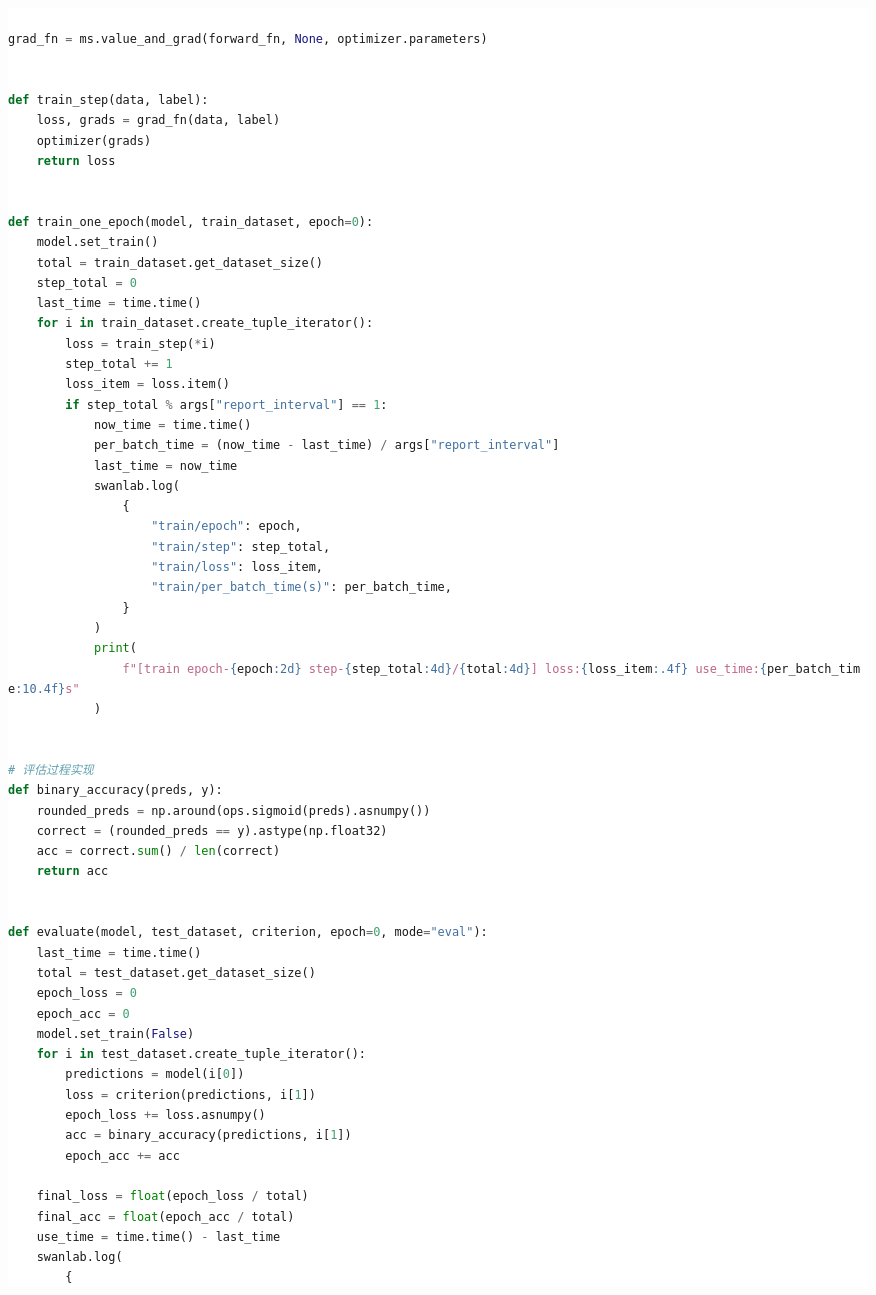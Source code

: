 ```python

grad_fn = ms.value_and_grad(forward_fn, None, optimizer.parameters)


def train_step(data, label):
    loss, grads = grad_fn(data, label)
    optimizer(grads)
    return loss


def train_one_epoch(model, train_dataset, epoch=0):
    model.set_train()
    total = train_dataset.get_dataset_size()
    step_total = 0
    last_time = time.time()
    for i in train_dataset.create_tuple_iterator():
        loss = train_step(*i)
        step_total += 1
        loss_item = loss.item()
        if step_total % args["report_interval"] == 1:
            now_time = time.time()
            per_batch_time = (now_time - last_time) / args["report_interval"]
            last_time = now_time
            swanlab.log(
                {
                    "train/epoch": epoch,
                    "train/step": step_total,
                    "train/loss": loss_item,
                    "train/per_batch_time(s)": per_batch_time,
                }
            )
            print(
                f"[train epoch-{epoch:2d} step-{step_total:4d}/{total:4d}] loss:{loss_item:.4f} use_time:{per_batch_time:10.4f}s"
            )


# 评估过程实现
def binary_accuracy(preds, y):
    rounded_preds = np.around(ops.sigmoid(preds).asnumpy())
    correct = (rounded_preds == y).astype(np.float32)
    acc = correct.sum() / len(correct)
    return acc


def evaluate(model, test_dataset, criterion, epoch=0, mode="eval"):
    last_time = time.time()
    total = test_dataset.get_dataset_size()
    epoch_loss = 0
    epoch_acc = 0
    model.set_train(False)
    for i in test_dataset.create_tuple_iterator():
        predictions = model(i[0])
        loss = criterion(predictions, i[1])
        epoch_loss += loss.asnumpy()
        acc = binary_accuracy(predictions, i[1])
        epoch_acc += acc

    final_loss = float(epoch_loss / total)
    final_acc = float(epoch_acc / total)
    use_time = time.time() - last_time
    swanlab.log(
        {
```